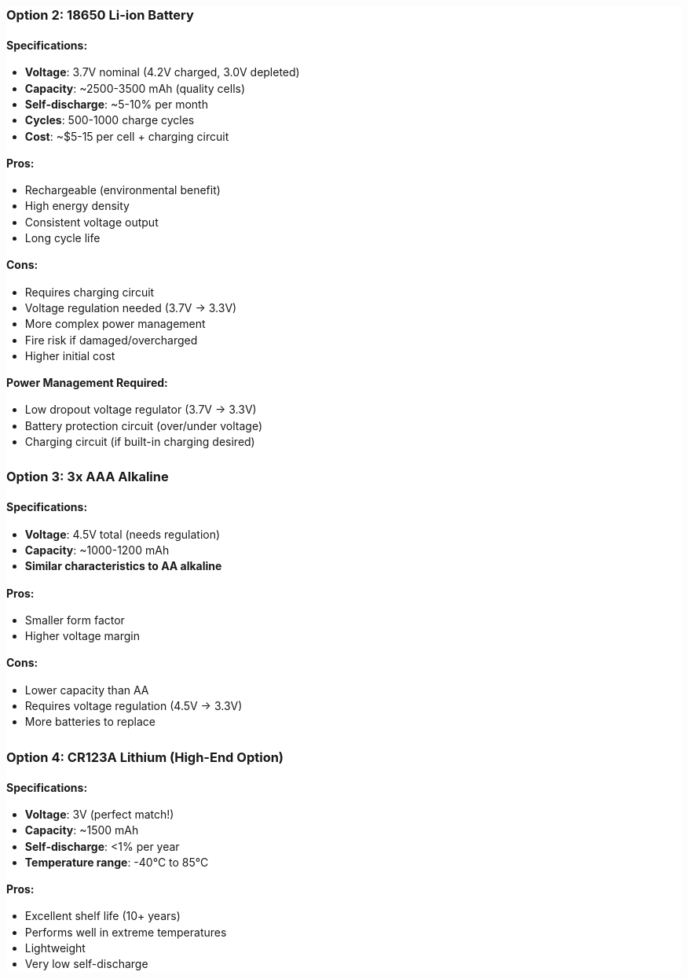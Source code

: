 ### Option 2: 18650 Li-ion Battery

**Specifications:**
- **Voltage**: 3.7V nominal (4.2V charged, 3.0V depleted)
- **Capacity**: ~2500-3500 mAh (quality cells)
- **Self-discharge**: ~5-10% per month
- **Cycles**: 500-1000 charge cycles
- **Cost**: ~$5-15 per cell + charging circuit

**Pros:**
- Rechargeable (environmental benefit)
- High energy density
- Consistent voltage output
- Long cycle life

**Cons:**
- Requires charging circuit
- Voltage regulation needed (3.7V → 3.3V)
- More complex power management
- Fire risk if damaged/overcharged
- Higher initial cost

**Power Management Required:**
- Low dropout voltage regulator (3.7V → 3.3V)
- Battery protection circuit (over/under voltage)
- Charging circuit (if built-in charging desired)

### Option 3: 3x AAA Alkaline

**Specifications:**
- **Voltage**: 4.5V total (needs regulation)
- **Capacity**: ~1000-1200 mAh
- **Similar characteristics to AA alkaline**

**Pros:**
- Smaller form factor
- Higher voltage margin

**Cons:**
- Lower capacity than AA
- Requires voltage regulation (4.5V → 3.3V)
- More batteries to replace

### Option 4: CR123A Lithium (High-End Option)

**Specifications:**
- **Voltage**: 3V (perfect match!)
- **Capacity**: ~1500 mAh
- **Self-discharge**: <1% per year
- **Temperature range**: -40°C to 85°C

**Pros:**
- Excellent shelf life (10+ years)
- Performs well in extreme temperatures
- Lightweight
- Very low self-discharge
